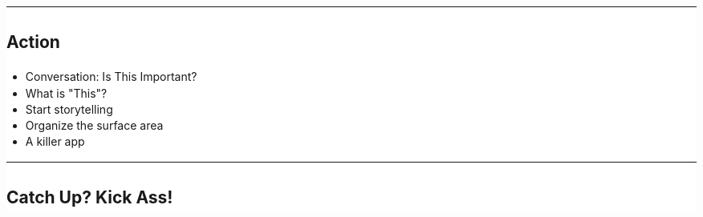 ----  ----

## Action

- Conversation: Is This Important?
- What is "This"?
- Start storytelling
- Organize the surface area
- A killer app

----  ----

## Catch Up? Kick Ass!